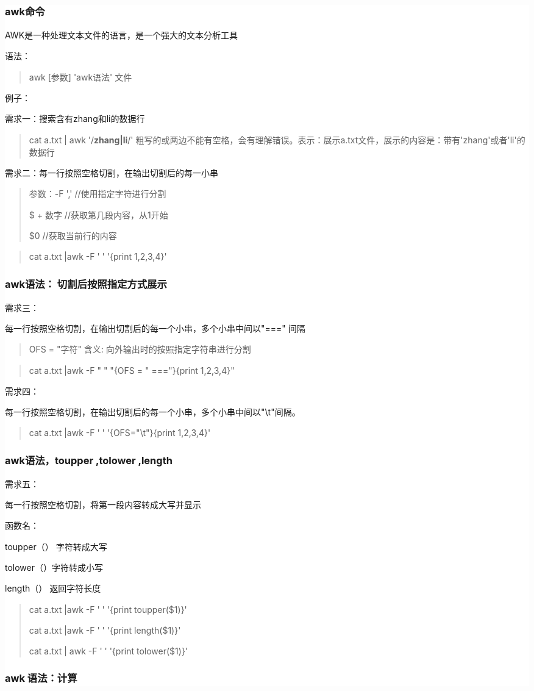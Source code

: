 ### awk命令

AWK是一种处理文本文件的语言，是一个强大的文本分析工具

语法：

> awk [参数] 'awk语法' 文件

例子：

需求一：搜索含有zhang和li的数据行

> cat a.txt | awk '/**zhang|li**/'    粗写的或两边不能有空格，会有理解错误。表示：展示a.txt文件，展示的内容是：带有'zhang'或者'li'的数据行

需求二：每一行按照空格切割，在输出切割后的每一小串

> 参数：-F ','      //使用指定字符进行分割
>
> $ + 数字           //获取第几段内容，从1开始
>
> $0                //获取当前行的内容

> cat a.txt |awk -F  ' '    '{print $1,$2,$3,$4}'

### awk语法： 切割后按照指定方式展示

需求三：

每一行按照空格切割，在输出切割后的每一个小串，多个小串中间以"===" 间隔

> OFS = "字符"    含义:  向外输出时的按照指定字符串进行分割

> cat a.txt |awk -F " "    "{OFS = "                         ==="}{print $1,$2,$3,$4}"

需求四：

每一行按照空格切割，在输出切割后的每一个小串，多个小串中间以"\t"间隔。

>  cat a.txt |awk -F ' '  '{OFS="\t"}{print $1,$2,$3,$4}'

###  awk语法，toupper ,tolower ,length 

需求五：

每一行按照空格切割，将第一段内容转成大写并显示

函数名：

toupper（） 字符转成大写

tolower（）字符转成小写

length（） 返回字符长度

> cat a.txt |awk -F ' '  '{print toupper($1)}'
>
> cat a.txt |awk -F ' '  '{print length($1)}'
>
> cat a.txt | awk -F ' '  '{print tolower($1)}'

### awk 语法：计算

